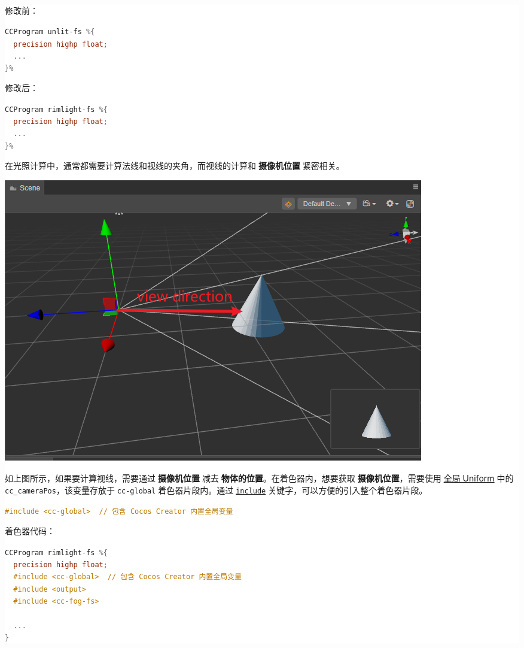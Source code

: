 修改前：

```glsl
CCProgram unlit-fs %{
  precision highp float;
  ...
}%
```

修改后：

```glsl
CCProgram rimlight-fs %{
  precision highp float;
  ...
}%
```

在光照计算中，通常都需要计算法线和视线的夹角，而视线的计算和 **摄像机位置** 紧密相关。

![view-direction](img/view-direction.png)

如上图所示，如果要计算视线，需要通过 **摄像机位置** 减去 **物体的位置**。在着色器内，想要获取 **摄像机位置**，需要使用 [全局 Uniform](uniform.md) 中的 `cc_cameraPos`，该变量存放于 `cc-global` 着色器片段内。通过 [`include`](./effect-chunk-index.md) 关键字，可以方便的引入整个着色器片段。

```glsl
#include <cc-global>  // 包含 Cocos Creator 内置全局变量  
```

着色器代码：

```glsl
CCProgram rimlight-fs %{
  precision highp float;  
  #include <cc-global>  // 包含 Cocos Creator 内置全局变量  
  #include <output>
  #include <cc-fog-fs>

  ...
}
```
